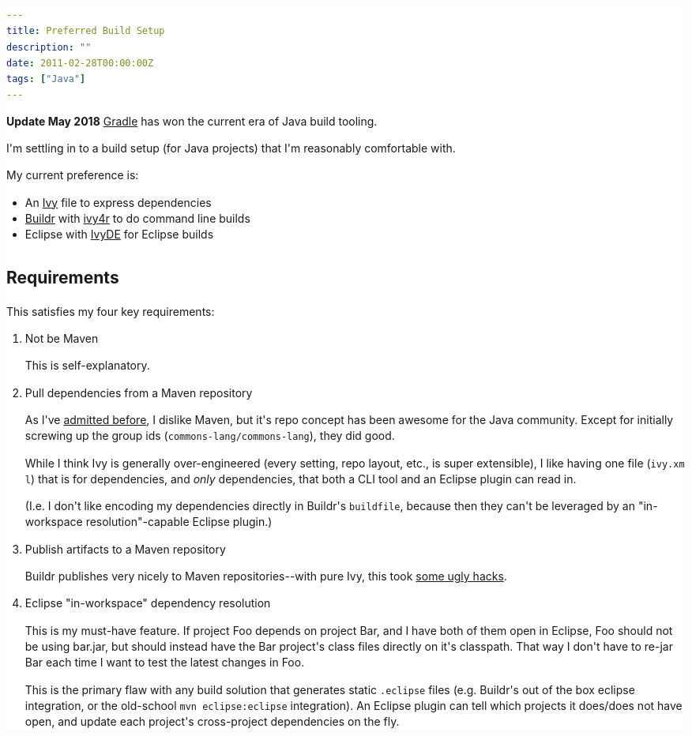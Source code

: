 ```yaml
---
title: Preferred Build Setup
description: ""
date: 2011-02-28T00:00:00Z
tags: ["Java"]
---
```




**Update May 2018** [Gradle](https://gradle.org) has won the current era of Java build tooling.

I'm settling in to a build setup (for Java projects) that I'm reasonably comfortable with.

My current preference is:

* An [Ivy](http://ant.apache.org/ivy/) file to express dependencies
* [Buildr](http://buildr.apache.org) with [ivy4r](https://github.com/klaas1979/ivy4r) to do command line builds
* Eclipse with [IvyDE](http://ant.apache.org/ivy/ivyde/) for Eclipse builds

Requirements
------------

This satisfies my four key requirements:

1. Not be Maven

   This is self-explanatory.

2. Pull dependencies from a Maven repository

   As I've [admitted before][1], I dislike Maven, but it's repo concept has been awesome for the Java community. Except for initially screwing up the group ids (`commons-lang/commons-lang`), they did good.

   While I think Ivy is generally over-engineered (every setting, repo layout, etc., is super extensible), I like having one file (`ivy.xml`) that is for dependencies, and *only* dependencies, that both a CLI tool and an Eclipse plugin can read in.

   (I.e. I don't like encoding my dependencies directly in Buildr's `buildfile`, because then they can't be leveraged by an "in-workspace resolution"-capable Eclipse plugin.)

3. Publish artifacts to a Maven repository

   Buildr publishes very nicely to Maven repositories--with pure Ivy, this took [some ugly hacks][1].

4. Eclipse "in-workspace" dependency resolution

   This is my must-have feature. If project Foo depends on project Bar, and I have both of them open in Eclipse, Foo should not be using bar.jar, but should instead have the Bar project's class files directly on it's classpath. That way I don't have to re-jar Bar each time I want to test the latest changes in Foo.

   This is the primary flaw with any build solution that generates static `.eclipse` files (e.g. Buildr's out of the box eclipse integration, or the old-school `mvn eclipse:eclipse` integration). An Eclipse plugin can tell which projects it does/does not have open, and update each project's cross-project dependencies on the fly.


[1]: http://www.draconianoverlord.com/2010/07/18/publishing-to-maven-repos-with-ivy.html